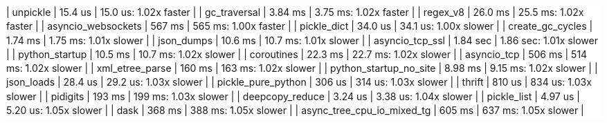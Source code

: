| unpickle                   | 15.4 us                                                                                                           | 15.0 us: 1.02x faster                                                                                                         |
| gc_traversal               | 3.84 ms                                                                                                           | 3.75 ms: 1.02x faster                                                                                                         |
| regex_v8                   | 26.0 ms                                                                                                           | 25.5 ms: 1.02x faster                                                                                                         |
| asyncio_websockets         | 567 ms                                                                                                            | 565 ms: 1.00x faster                                                                                                          |
| pickle_dict                | 34.0 us                                                                                                           | 34.1 us: 1.00x slower                                                                                                         |
| create_gc_cycles           | 1.74 ms                                                                                                           | 1.75 ms: 1.01x slower                                                                                                         |
| json_dumps                 | 10.6 ms                                                                                                           | 10.7 ms: 1.01x slower                                                                                                         |
| asyncio_tcp_ssl            | 1.84 sec                                                                                                          | 1.86 sec: 1.01x slower                                                                                                        |
| python_startup             | 10.5 ms                                                                                                           | 10.7 ms: 1.02x slower                                                                                                         |
| coroutines                 | 22.3 ms                                                                                                           | 22.7 ms: 1.02x slower                                                                                                         |
| asyncio_tcp                | 506 ms                                                                                                            | 514 ms: 1.02x slower                                                                                                          |
| xml_etree_parse            | 160 ms                                                                                                            | 163 ms: 1.02x slower                                                                                                          |
| python_startup_no_site     | 8.98 ms                                                                                                           | 9.15 ms: 1.02x slower                                                                                                         |
| json_loads                 | 28.4 us                                                                                                           | 29.2 us: 1.03x slower                                                                                                         |
| pickle_pure_python         | 306 us                                                                                                            | 314 us: 1.03x slower                                                                                                          |
| thrift                     | 810 us                                                                                                            | 834 us: 1.03x slower                                                                                                          |
| pidigits                   | 193 ms                                                                                                            | 199 ms: 1.03x slower                                                                                                          |
| deepcopy_reduce            | 3.24 us                                                                                                           | 3.38 us: 1.04x slower                                                                                                         |
| pickle_list                | 4.97 us                                                                                                           | 5.20 us: 1.05x slower                                                                                                         |
| dask                       | 368 ms                                                                                                            | 388 ms: 1.05x slower                                                                                                          |
| async_tree_cpu_io_mixed_tg | 605 ms                                                                                                            | 637 ms: 1.05x slower                                                                                                          |